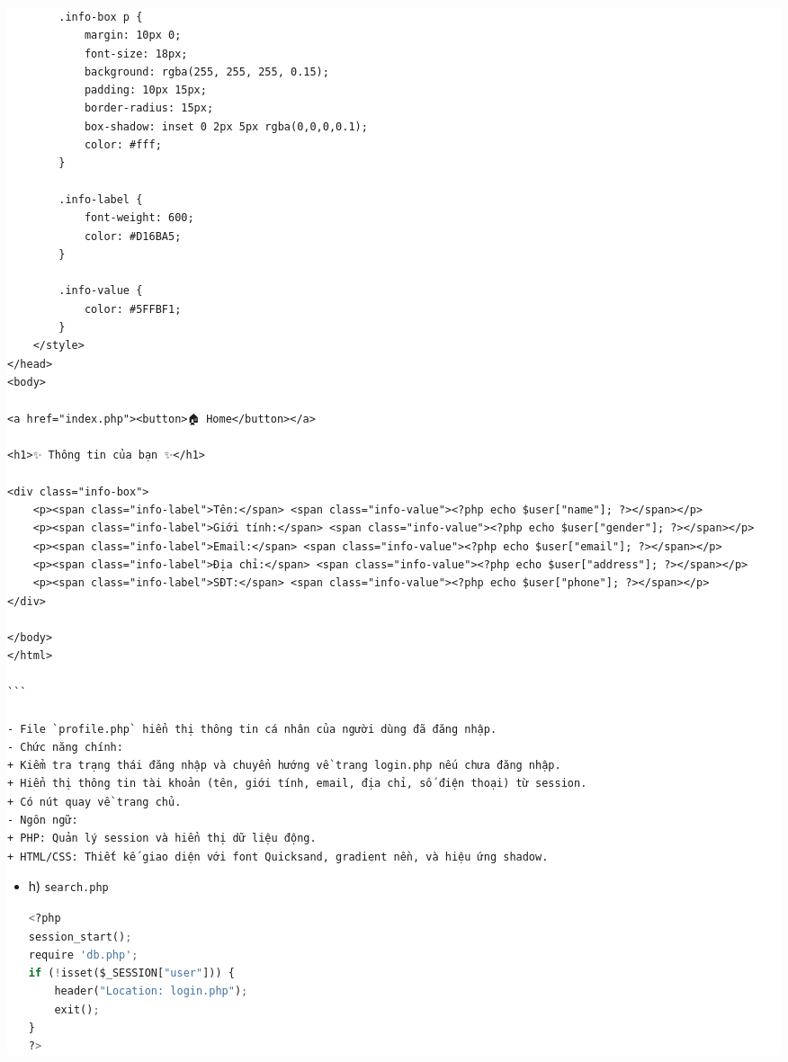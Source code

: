             .info-box p {
                margin: 10px 0;
                font-size: 18px;
                background: rgba(255, 255, 255, 0.15);
                padding: 10px 15px;
                border-radius: 15px;
                box-shadow: inset 0 2px 5px rgba(0,0,0,0.1);
                color: #fff;
            }
    
            .info-label {
                font-weight: 600;
                color: #D16BA5;
            }
    
            .info-value {
                color: #5FFBF1;
            }
        </style>
    </head>
    <body>
    
    <a href="index.php"><button>🏠 Home</button></a>
    
    <h1>✨ Thông tin của bạn ✨</h1>
    
    <div class="info-box">
        <p><span class="info-label">Tên:</span> <span class="info-value"><?php echo $user["name"]; ?></span></p>
        <p><span class="info-label">Giới tính:</span> <span class="info-value"><?php echo $user["gender"]; ?></span></p>
        <p><span class="info-label">Email:</span> <span class="info-value"><?php echo $user["email"]; ?></span></p>
        <p><span class="info-label">Địa chỉ:</span> <span class="info-value"><?php echo $user["address"]; ?></span></p>
        <p><span class="info-label">SĐT:</span> <span class="info-value"><?php echo $user["phone"]; ?></span></p>
    </div>
    
    </body>
    </html>
    
    ```
    
    - File `profile.php` hiển thị thông tin cá nhân của người dùng đã đăng nhập.
    - Chức năng chính:
    + Kiểm tra trạng thái đăng nhập và chuyển hướng về trang login.php nếu chưa đăng nhập.
    + Hiển thị thông tin tài khoản (tên, giới tính, email, địa chỉ, số điện thoại) từ session.
    + Có nút quay về trang chủ.
    - Ngôn ngữ:
    + PHP: Quản lý session và hiển thị dữ liệu động.
    + HTML/CSS: Thiết kế giao diện với font Quicksand, gradient nền, và hiệu ứng shadow.
- h) `search.php`
    
    ```python
    <?php
    session_start();
    require 'db.php'; 
    if (!isset($_SESSION["user"])) {
        header("Location: login.php");
        exit();
    }
    ?>
    